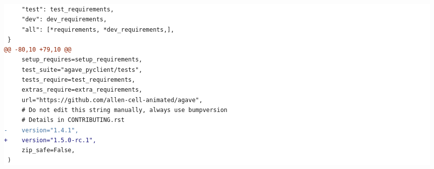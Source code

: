 ```diff
     "test": test_requirements,
     "dev": dev_requirements,
     "all": [*requirements, *dev_requirements,],
 }
@@ -80,10 +79,10 @@
     setup_requires=setup_requirements,
     test_suite="agave_pyclient/tests",
     tests_require=test_requirements,
     extras_require=extra_requirements,
     url="https://github.com/allen-cell-animated/agave",
     # Do not edit this string manually, always use bumpversion
     # Details in CONTRIBUTING.rst
-    version="1.4.1",
+    version="1.5.0-rc.1",
     zip_safe=False,
 )
```

